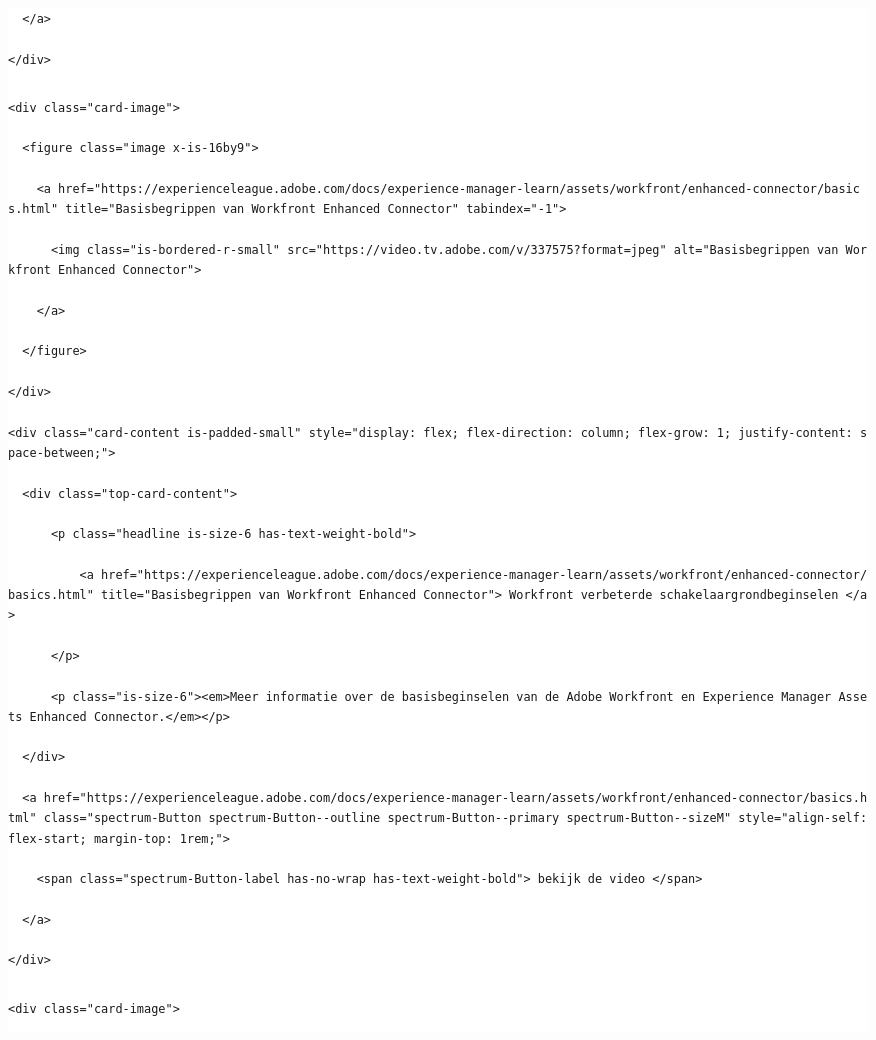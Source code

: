       </a>

    </div>

  </div>

</div><div class="column is-half-tablet is-half-desktop is-one-third-widescreen" aria-label="Workfront enhanced connector basics" tabIndex="3">

  <div class="card" style="height: 100%; display: flex; flex-direction: column; height: 100%;">

    <div class="card-image">

      <figure class="image x-is-16by9">

        <a href="https://experienceleague.adobe.com/docs/experience-manager-learn/assets/workfront/enhanced-connector/basics.html" title="Basisbegrippen van Workfront Enhanced Connector" tabindex="-1">

          <img class="is-bordered-r-small" src="https://video.tv.adobe.com/v/337575?format=jpeg" alt="Basisbegrippen van Workfront Enhanced Connector">

        </a>

      </figure>

    </div>

    <div class="card-content is-padded-small" style="display: flex; flex-direction: column; flex-grow: 1; justify-content: space-between;">

      <div class="top-card-content">

          <p class="headline is-size-6 has-text-weight-bold">

              <a href="https://experienceleague.adobe.com/docs/experience-manager-learn/assets/workfront/enhanced-connector/basics.html" title="Basisbegrippen van Workfront Enhanced Connector"> Workfront verbeterde schakelaargrondbeginselen </a>

          </p>

          <p class="is-size-6"><em>Meer informatie over de basisbeginselen van de Adobe Workfront en Experience Manager Assets Enhanced Connector.</em></p>

      </div>

      <a href="https://experienceleague.adobe.com/docs/experience-manager-learn/assets/workfront/enhanced-connector/basics.html" class="spectrum-Button spectrum-Button--outline spectrum-Button--primary spectrum-Button--sizeM" style="align-self: flex-start; margin-top: 1rem;">

        <span class="spectrum-Button-label has-no-wrap has-text-weight-bold"> bekijk de video </span>

      </a>

    </div>

  </div>

</div><div class="column is-half-tablet is-half-desktop is-one-third-widescreen" aria-label="Integrate Workfront and AEM Assets with the enhanced connector" tabIndex="4">

  <div class="card" style="height: 100%; display: flex; flex-direction: column; height: 100%;">

    <div class="card-image">
